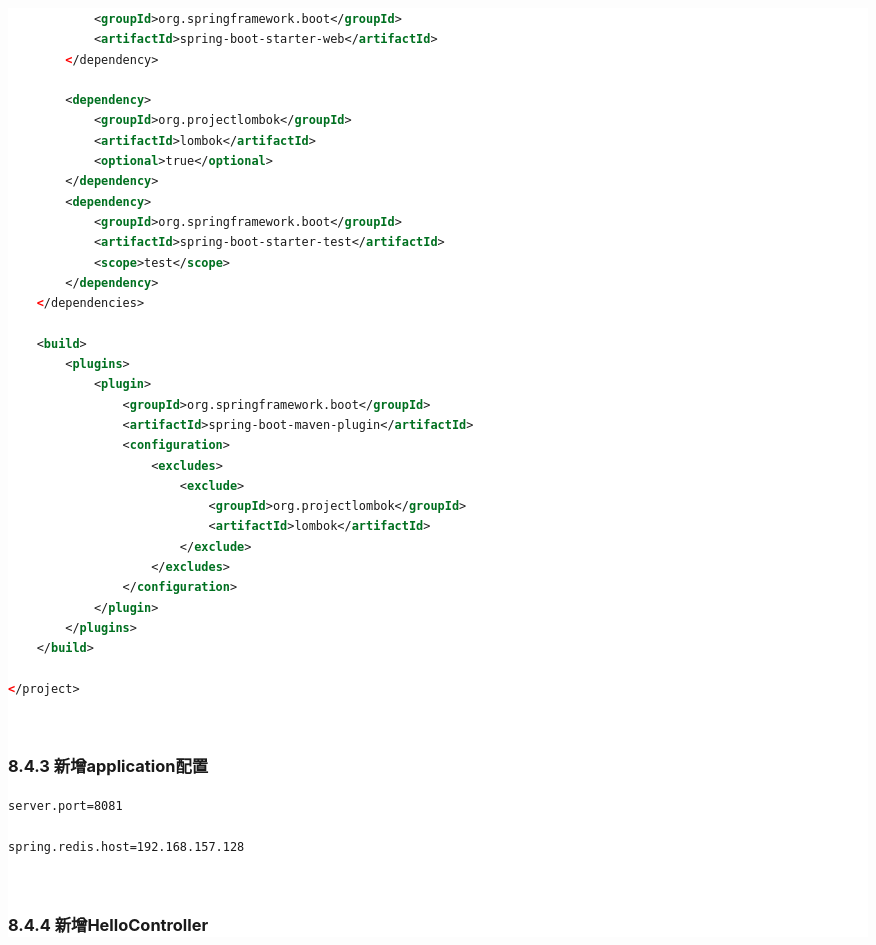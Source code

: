 ```XML
            <groupId>org.springframework.boot</groupId>
            <artifactId>spring-boot-starter-web</artifactId>
        </dependency>

        <dependency>
            <groupId>org.projectlombok</groupId>
            <artifactId>lombok</artifactId>
            <optional>true</optional>
        </dependency>
        <dependency>
            <groupId>org.springframework.boot</groupId>
            <artifactId>spring-boot-starter-test</artifactId>
            <scope>test</scope>
        </dependency>
    </dependencies>

    <build>
        <plugins>
            <plugin>
                <groupId>org.springframework.boot</groupId>
                <artifactId>spring-boot-maven-plugin</artifactId>
                <configuration>
                    <excludes>
                        <exclude>
                            <groupId>org.projectlombok</groupId>
                            <artifactId>lombok</artifactId>
                        </exclude>
                    </excludes>
                </configuration>
            </plugin>
        </plugins>
    </build>

</project>
```

![点击并拖拽以移动](data:image/gif;base64,R0lGODlhAQABAPABAP///wAAACH5BAEKAAAALAAAAAABAAEAAAICRAEAOw==)

### 8.4.3 新增application配置

```bash
server.port=8081

spring.redis.host=192.168.157.128
```

![点击并拖拽以移动](data:image/gif;base64,R0lGODlhAQABAPABAP///wAAACH5BAEKAAAALAAAAAABAAEAAAICRAEAOw==)

### 8.4.4 新增HelloController

